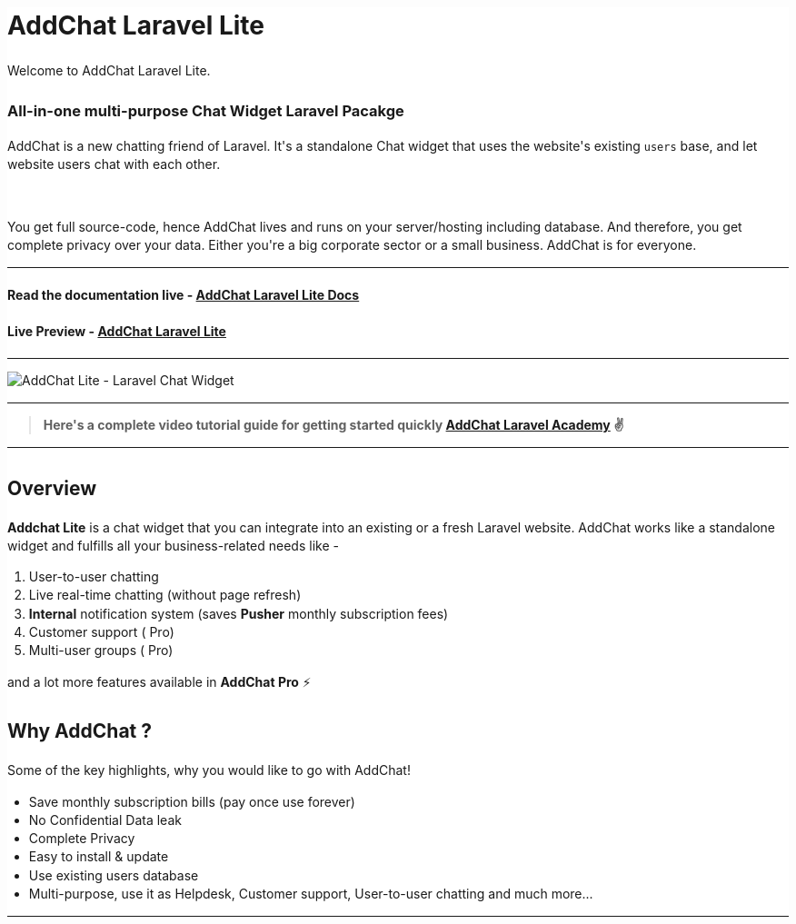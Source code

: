 # AddChat Laravel Lite

Welcome to AddChat Laravel Lite.

### All-in-one multi-purpose Chat Widget Laravel Pacakge

AddChat is a new chatting friend of Laravel. It's a standalone Chat widget that uses the website's existing `users` base, and let website users chat with each other. 

<br>

You get full source-code, hence AddChat lives and runs on your server/hosting including database. And therefore, you get complete privacy over your data. Either you're a big corporate sector or a small business. AddChat is for everyone.

---

#### Read the documentation live - [AddChat Laravel Lite Docs](https://addchat-docs.classiebit.com)

#### Live Preview - [AddChat Laravel Lite](https://addchat-laravel.classiebit.com)

---

![AddChat Lite - Laravel Chat Widget](https://addchat-docs.classiebit.com/images/addchat-docs-banner-1.jpg "AddChat Lite - Laravel Chat Widget")

---

> **Here's a complete video tutorial guide for getting started quickly [AddChat Laravel Academy](https://classiebit.com/academy/addchat-laravel/getting-started) ✌️**

---

## Overview

**Addchat Lite** is a chat widget that you can integrate into an existing or a fresh Laravel website. AddChat works like a standalone widget and fulfills all your business-related needs like -

1. User-to-user chatting
2. Live real-time chatting (without page refresh)
3. **Internal** notification system (saves **Pusher** monthly subscription fees)
4. Customer support (<larecipe-badge type="black" circle icon="fa fa-lock"></larecipe-badge> Pro)
5. Multi-user groups (<larecipe-badge type="black" circle icon="fa fa-lock"></larecipe-badge> Pro)

and a lot more features available in **AddChat Pro** ⚡️


## Why AddChat ?

Some of the key highlights, why you would like to go with AddChat!

- Save monthly subscription bills (pay once use forever)
- No Confidential Data leak
- Complete Privacy
- Easy to install & update
- Use existing users database
- Multi-purpose, use it as Helpdesk, Customer support, User-to-user chatting and much more...

---